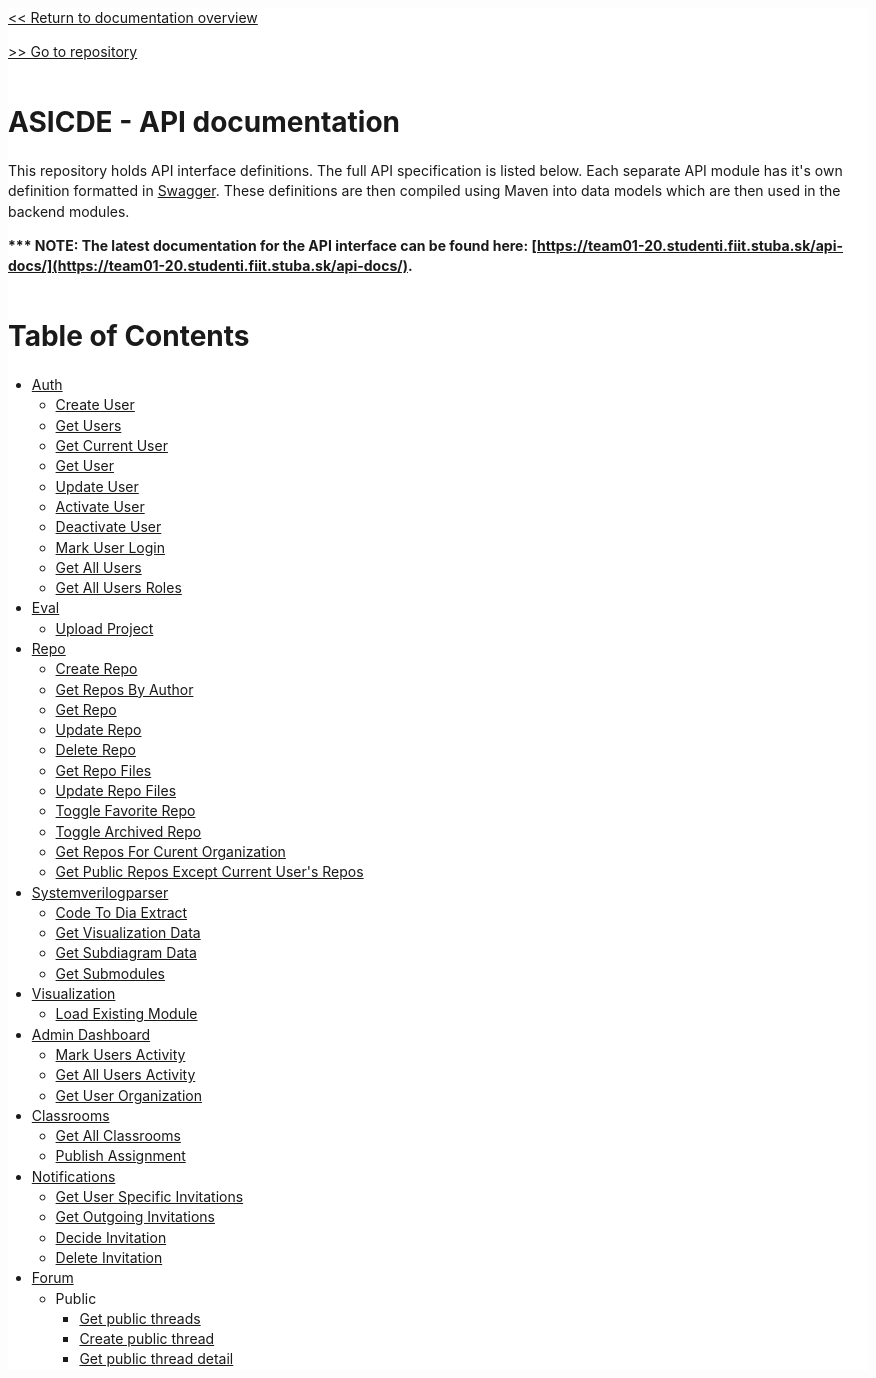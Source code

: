 [<< Return to documentation overview](README.md)

[>> Go to repository](https://github.com/ASICDE/asicde-api)

# ASICDE - API documentation

This repository holds API interface definitions. The full API specification is listed below. Each separate API module has it's own definition formatted in [Swagger](https://swagger.io/). These definitions are then compiled using Maven into data models which are then used in the backend modules. 

__\*\*\* NOTE: The latest documentation for the API interface can be found here: [https://team01-20.studenti.fiit.stuba.sk/api-docs/](https://team01-20.studenti.fiit.stuba.sk/api-docs/).__

Table of Contents
=================

   * [Auth](#auth)
       * [Create User](#create-user)
       * [Get Users](#get-users)
       * [Get Current User](#get-current-user)
       * [Get User](#get-user)
       * [Update User](#update-user)
       * [Activate User](#activate-user)
       * [Deactivate User](#deactivate-user)
       * [Mark User Login](#mark-user-login)
       * [Get All Users](#get-all-users)
       * [Get All Users Roles](#get-all-users-roles)
   * [Eval](#eval)       
       * [Upload Project](#upload-project)
   * [Repo](#repo)
       * [Create Repo](#create-repo)
       * [Get Repos By Author](#get-repos-by-author)
       * [Get Repo](#get-repo)
       * [Update Repo](#update-repo)
       * [Delete Repo](#delete-repo)
       * [Get Repo Files](#get-repo-files)
       * [Update Repo Files](#update-repo-files)
	   * [Toggle Favorite Repo](#toggle-favorite-repo)
	   * [Toggle Archived Repo](#toggle-favorite-repo)
	   * [Get Repos For Curent Organization](#get-repos-for-current-organization)
	   * [Get Public Repos Except Current User's Repos](#get-public-repos-except-current-users-repos)
   * [Systemverilogparser](#systemverilogparser)
      * [Code To Dia Extract](#code-to-dia-extract)
      * [Get Visualization Data](#get-visualization-data)
      * [Get Subdiagram Data](#get-subdiagram-data)
      * [Get Submodules](#get-submodules)
   * [Visualization](#visualization)
      * [Load Existing Module](#load-existing-module)
   * [Admin Dashboard](#admin-dashboard)
      * [Mark Users Activity](#mark-users-activity)
      * [Get All Users Activity](#get-all-users-activity)
      * [Get User Organization](#get-user-organization)
   * [Classrooms](#classrooms)
      * [Get All Classrooms](#get-all-classrooms)
      * [Publish Assignment](#publish-assignment)
   * [Notifications](#notifications)
      * [Get User Specific Invitations](#get-user-specific-invitations)
      * [Get Outgoing Invitations](#get-outgoing-invitations)
      * [Decide Invitation](#decide-invitation)
      * [Delete Invitation](#delete-invitation)
   * [Forum](#forum)
	   * Public
          * [Get public threads](#get-public-threads)
          * [Create public thread](#create-public-thread)
          * [Get public thread detail](#get-public-thread-detail)